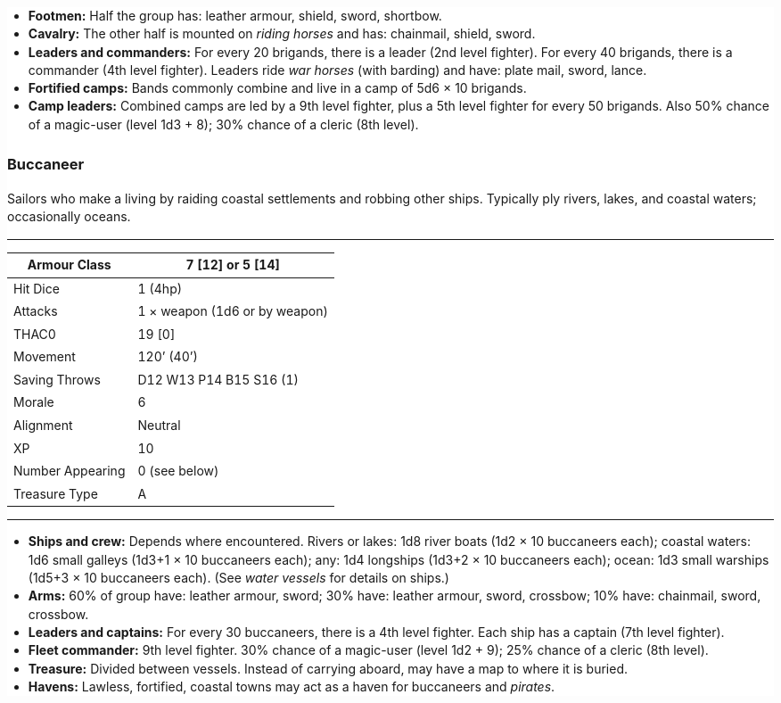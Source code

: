 
* **Footmen:**  Half the group has: leather armour, shield, sword, shortbow.
* **Cavalry:**  The other half is mounted on *riding horses* and has: chainmail, shield, sword.
* **Leaders and commanders:**  For every 20 brigands, there is a leader (2nd level fighter). For every 40 brigands, there is a commander (4th level fighter). Leaders ride *war horses* (with barding) and have: plate mail, sword, lance.
* **Fortified camps:**  Bands commonly combine and live in a camp of 5d6 × 10 brigands.
* **Camp leaders:**  Combined camps are led by a 9th level fighter, plus a 5th level fighter for every 50 brigands. Also 50% chance of a magic-user (level 1d3 + 8); 30% chance of a cleric (8th level).

### Buccaneer

Sailors who make a living by raiding coastal settlements and robbing other ships. Typically ply rivers, lakes, and coastal waters; occasionally oceans.

---

| Armour Class | 7 [12] or 5 [14] |
| --- | --- |
| Hit Dice | 1 (4hp) |
| Attacks | 1 × weapon (1d6 or by weapon) |
| THAC0 | 19 [0] |
| Movement | 120’ (40’) |
| Saving Throws | D12 W13 P14 B15 S16 (1) |
| Morale | 6 |
| Alignment | Neutral |
| XP | 10 |
| Number Appearing | 0 (see below) |
| Treasure Type | A |

---

* **Ships and crew:** Depends where encountered. Rivers or lakes: 1d8 river boats (1d2 × 10 buccaneers each); coastal waters: 1d6 small galleys (1d3+1 × 10 buccaneers each); any: 1d4 longships (1d3+2 × 10 buccaneers each); ocean: 1d3 small warships (1d5+3 × 10 buccaneers each). (See *water vessels* for details on ships.)
* **Arms:** 60% of group have: leather armour, sword; 30% have: leather armour, sword, crossbow; 10% have: chainmail, sword, crossbow.
* **Leaders and captains:** For every 30 buccaneers, there is a 4th level fighter. Each ship has a captain (7th level fighter).
* **Fleet commander:** 9th level fighter. 30% chance of a magic-user (level 1d2 + 9); 25% chance of a cleric (8th level).
* **Treasure:** Divided between vessels. Instead of carrying aboard, may have a map to where it is buried.
* **Havens:** Lawless, fortified, coastal towns may act as a haven for buccaneers and *pirates*.
